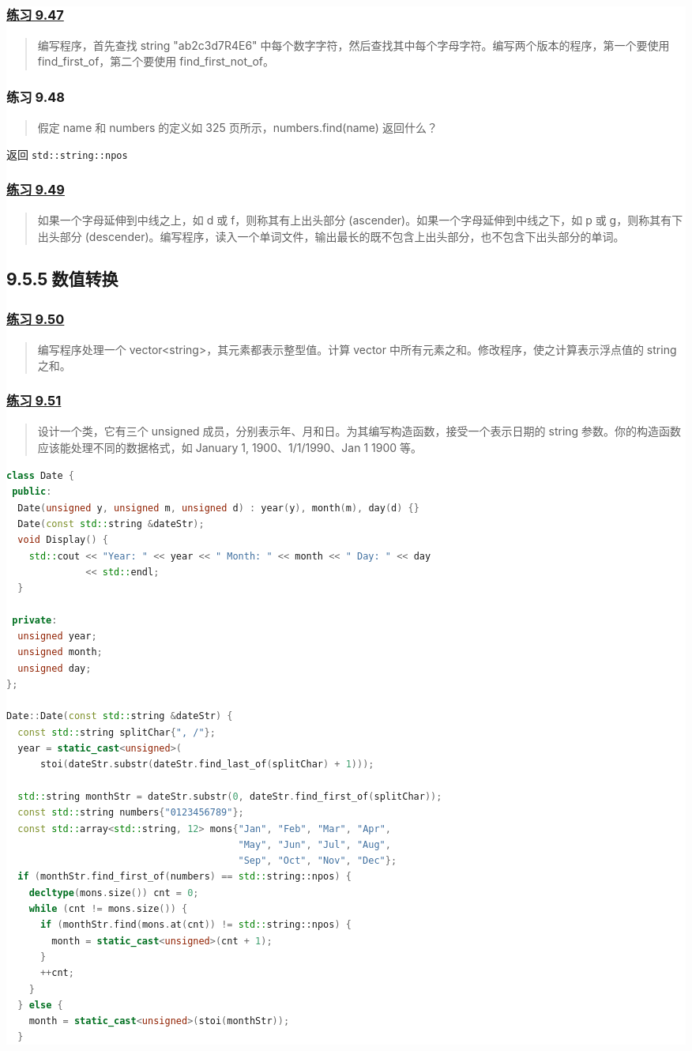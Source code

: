 ### [练习 9.47](9.47.cpp)

> 编写程序，首先查找 string "ab2c3d7R4E6" 中每个数字字符，然后查找其中每个字母字符。编写两个版本的程序，第一个要使用 find_first_of，第二个要使用 find_first_not_of。

### 练习 9.48

> 假定 name 和 numbers 的定义如 325 页所示，numbers.find(name) 返回什么？

返回 `std::string::npos`

### [练习 9.49](9.49.cpp)

> 如果一个字母延伸到中线之上，如 d 或 f，则称其有上出头部分 (ascender)。如果一个字母延伸到中线之下，如 p 或 g，则称其有下出头部分 (descender)。编写程序，读入一个单词文件，输出最长的既不包含上出头部分，也不包含下出头部分的单词。

## 9.5.5 数值转换

### [练习 9.50](9.50.cpp)

> 编写程序处理一个 vector\<string>，其元素都表示整型值。计算 vector 中所有元素之和。修改程序，使之计算表示浮点值的 string 之和。

### [练习 9.51](9.51.cpp)

> 设计一个类，它有三个 unsigned 成员，分别表示年、月和日。为其编写构造函数，接受一个表示日期的 string 参数。你的构造函数应该能处理不同的数据格式，如 January 1, 1900、1/1/1990、Jan 1 1900 等。

```cpp
class Date {
 public:
  Date(unsigned y, unsigned m, unsigned d) : year(y), month(m), day(d) {}
  Date(const std::string &dateStr);
  void Display() {
    std::cout << "Year: " << year << " Month: " << month << " Day: " << day
              << std::endl;
  }

 private:
  unsigned year;
  unsigned month;
  unsigned day;
};

Date::Date(const std::string &dateStr) {
  const std::string splitChar{", /"};
  year = static_cast<unsigned>(
      stoi(dateStr.substr(dateStr.find_last_of(splitChar) + 1)));

  std::string monthStr = dateStr.substr(0, dateStr.find_first_of(splitChar));
  const std::string numbers{"0123456789"};
  const std::array<std::string, 12> mons{"Jan", "Feb", "Mar", "Apr",
                                         "May", "Jun", "Jul", "Aug",
                                         "Sep", "Oct", "Nov", "Dec"};
  if (monthStr.find_first_of(numbers) == std::string::npos) {
    decltype(mons.size()) cnt = 0;
    while (cnt != mons.size()) {
      if (monthStr.find(mons.at(cnt)) != std::string::npos) {
        month = static_cast<unsigned>(cnt + 1);
      }
      ++cnt;
    }
  } else {
    month = static_cast<unsigned>(stoi(monthStr));
  }

```
